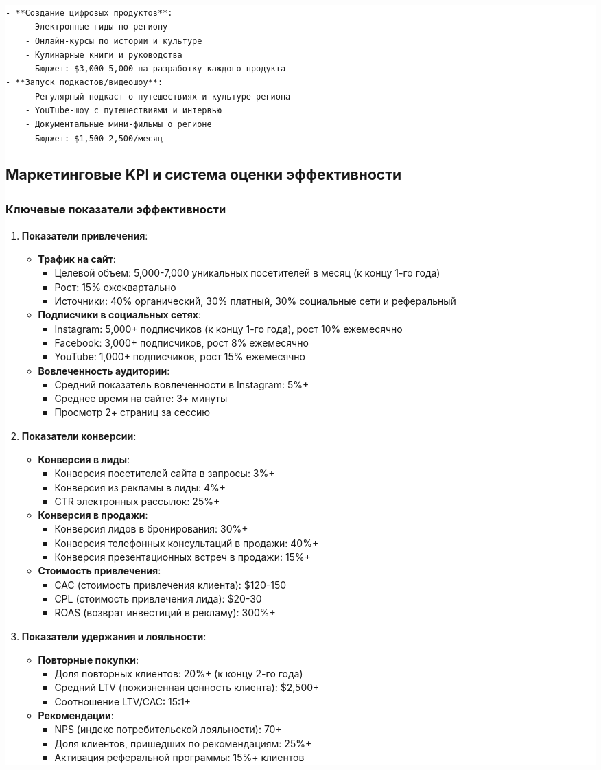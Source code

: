     - **Создание цифровых продуктов**:
        - Электронные гиды по региону
        - Онлайн-курсы по истории и культуре
        - Кулинарные книги и руководства
        - Бюджет: $3,000-5,000 на разработку каждого продукта
    - **Запуск подкастов/видеошоу**:
        - Регулярный подкаст о путешествиях и культуре региона
        - YouTube-шоу с путешествиями и интервью
        - Документальные мини-фильмы о регионе
        - Бюджет: $1,500-2,500/месяц

## Маркетинговые KPI и система оценки эффективности

### Ключевые показатели эффективности

1. **Показатели привлечения**:
    
    - **Трафик на сайт**:
        - Целевой объем: 5,000-7,000 уникальных посетителей в месяц (к концу 1-го года)
        - Рост: 15% ежеквартально
        - Источники: 40% органический, 30% платный, 30% социальные сети и реферальный
    - **Подписчики в социальных сетях**:
        - Instagram: 5,000+ подписчиков (к концу 1-го года), рост 10% ежемесячно
        - Facebook: 3,000+ подписчиков, рост 8% ежемесячно
        - YouTube: 1,000+ подписчиков, рост 15% ежемесячно
    - **Вовлеченность аудитории**:
        - Средний показатель вовлеченности в Instagram: 5%+
        - Среднее время на сайте: 3+ минуты
        - Просмотр 2+ страниц за сессию
2. **Показатели конверсии**:
    
    - **Конверсия в лиды**:
        - Конверсия посетителей сайта в запросы: 3%+
        - Конверсия из рекламы в лиды: 4%+
        - CTR электронных рассылок: 25%+
    - **Конверсия в продажи**:
        - Конверсия лидов в бронирования: 30%+
        - Конверсия телефонных консультаций в продажи: 40%+
        - Конверсия презентационных встреч в продажи: 15%+
    - **Стоимость привлечения**:
        - CAC (стоимость привлечения клиента): $120-150
        - CPL (стоимость привлечения лида): $20-30
        - ROAS (возврат инвестиций в рекламу): 300%+
3. **Показатели удержания и лояльности**:
    
    - **Повторные покупки**:
        - Доля повторных клиентов: 20%+ (к концу 2-го года)
        - Средний LTV (пожизненная ценность клиента): $2,500+
        - Соотношение LTV/CAC: 15:1+
    - **Рекомендации**:
        - NPS (индекс потребительской лояльности): 70+
        - Доля клиентов, пришедших по рекомендациям: 25%+
        - Активация реферальной программы: 15%+ клиентов
